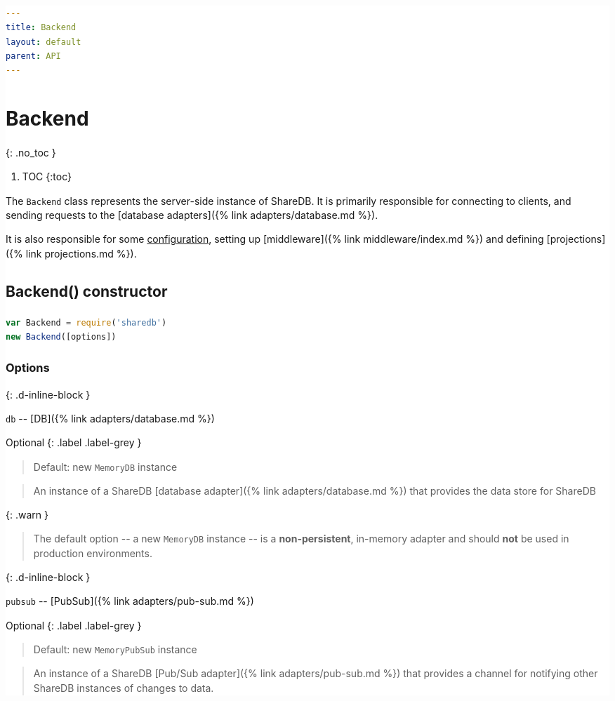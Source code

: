```yaml
---
title: Backend
layout: default
parent: API
---
```


# Backend
{: .no_toc }

1. TOC
{:toc}

The `Backend` class represents the server-side instance of ShareDB. It is primarily responsible for connecting to clients, and sending requests to the [database adapters]({% link adapters/database.md %}).

It is also responsible for some [configuration](#backend-constructor), setting up [middleware]({% link middleware/index.md %}) and defining [projections]({% link projections.md %}).

## Backend() constructor

```js
var Backend = require('sharedb')
new Backend([options])
```

### Options

{: .d-inline-block }

`db` -- [DB]({% link adapters/database.md %})

Optional
{: .label .label-grey }

> Default: new `MemoryDB` instance

> An instance of a ShareDB [database adapter]({% link adapters/database.md %}) that provides the data store for ShareDB

{: .warn }
> The default option -- a new `MemoryDB` instance -- is a **non-persistent**, in-memory adapter and should **not** be used in production environments.

{: .d-inline-block }

`pubsub` -- [PubSub]({% link adapters/pub-sub.md %})

Optional
{: .label .label-grey }

> Default: new `MemoryPubSub` instance

> An instance of a ShareDB [Pub/Sub adapter]({% link adapters/pub-sub.md %}) that provides a channel for notifying other ShareDB instances of changes to data.
